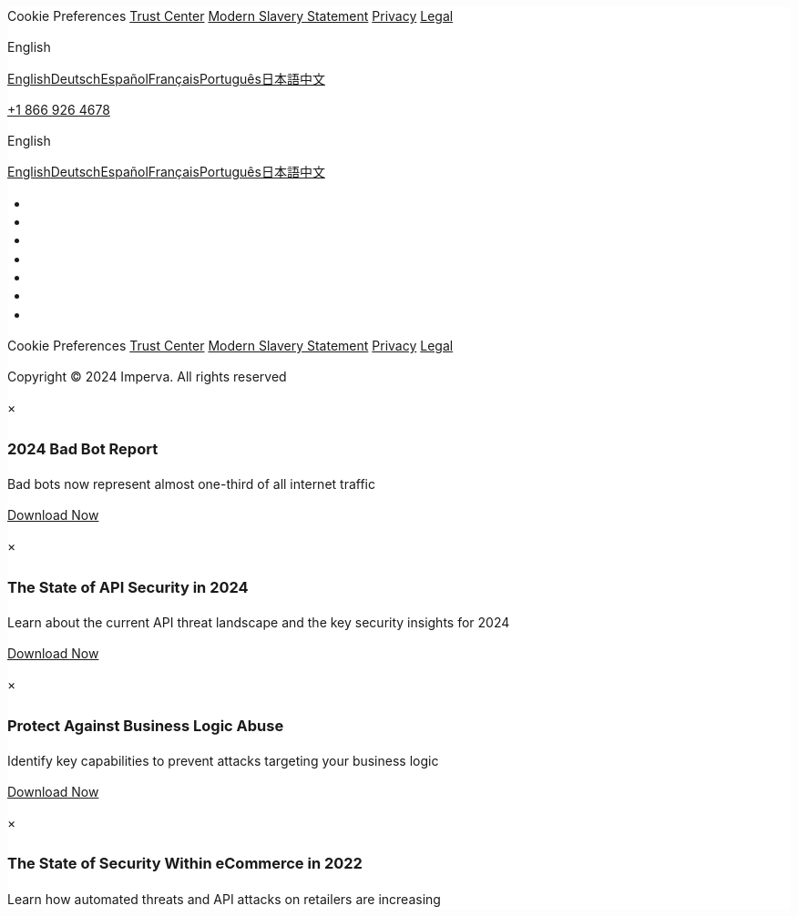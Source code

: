 Cookie Preferences [Trust Center](https://www.imperva.com/trust-center/) [Modern Slavery Statement](https://www.imperva.com/legal/modern-slavery-statement/) [Privacy](https://www.imperva.com/legal/privacy-policy/) [Legal](https://www.imperva.com/legal/website-terms-of-use/)

English

[English](#)[Deutsch](#)[Español](#)[Français](#)[Português](#)[日本語](#)[中文](#)

[+1 866 926 4678](tel:18669264678)

English

[English](#)[Deutsch](#)[Español](#)[Français](#)[Português](#)[日本語](#)[中文](#)

* [](https://www.linkedin.com/company/imperva/ "LinkedIn")
* [](https://www.facebook.com/imperva "Facebook")
* [](https://twitter.com/imperva "Twitter")
* [](https://www.youtube.com/user/ImpervaChannel "YouTube")
* [](https://www.glassdoor.com/Overview/Working-at-Imperva-EI_IE101738.11,18.htm "Glassdoor")
* [](https://soundcloud.com/imperva "SoundCloud")
* [](https://vimeo.com/user130735021 "Vimeo")

Cookie Preferences [Trust Center](https://www.imperva.com/trust-center/) [Modern Slavery Statement](https://www.imperva.com/legal/modern-slavery-statement/) [Privacy](https://www.imperva.com/legal/privacy-policy/) [Legal](https://www.imperva.com/legal/website-terms-of-use/)

Copyright © 2024 Imperva. All rights reserved

×

### 2024 Bad Bot Report

Bad bots now represent almost one-third of all internet traffic

[Download Now](https://www.imperva.com/resources/resource-library/reports/2024-bad-bot-report/)

×

### The State of API Security in 2024

Learn about the current API threat landscape and the key security insights for 2024

[Download Now](https://www.imperva.com/resources/resource-library/reports/the-state-of-api-security-in-2024/)

×

### Protect Against Business Logic Abuse

Identify key capabilities to prevent attacks targeting your business logic

[Download Now](https://www.imperva.com/resources/resource-library/white-papers/buyers-guide-essential-capabilities-for-business-logic-protection/)

×

### The State of Security Within eCommerce in 2022

Learn how automated threats and API attacks on retailers are increasing
